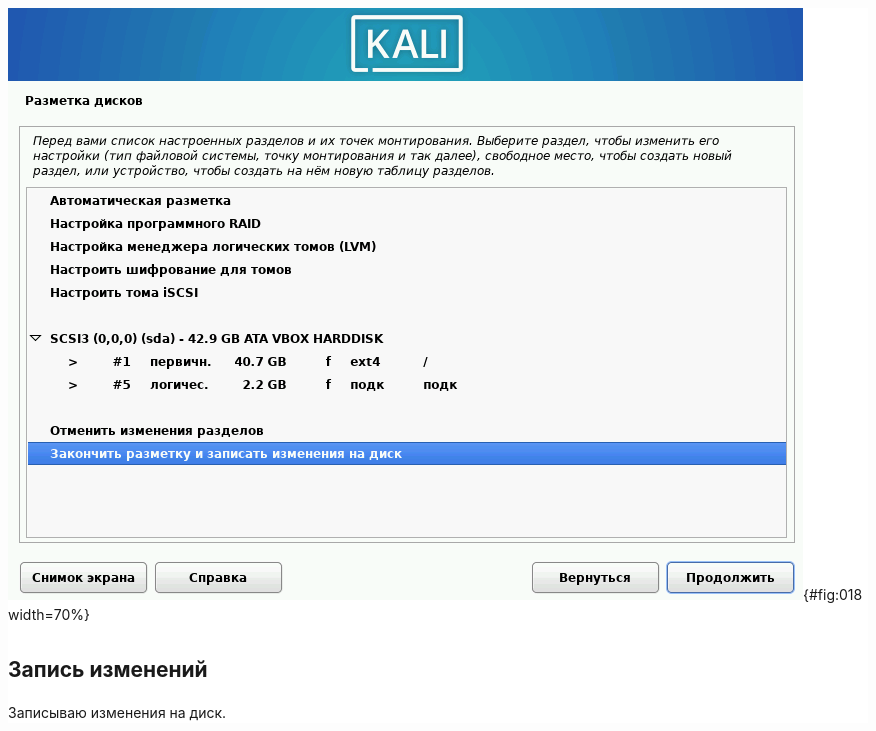 ![Разметка дисков](image/18.png){#fig:018 width=70%}

## Запись изменений 

Записываю изменения на диск. 
